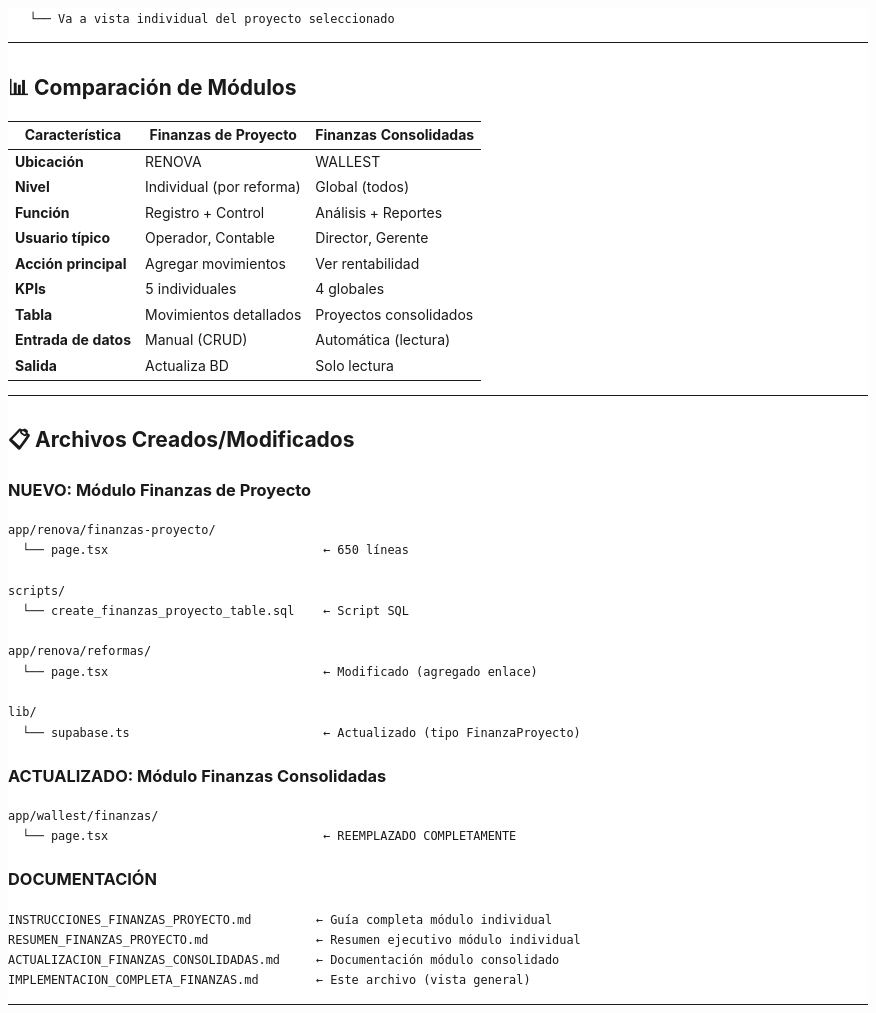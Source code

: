 ```
   └── Va a vista individual del proyecto seleccionado
```

---

## 📊 Comparación de Módulos

| Característica | Finanzas de Proyecto | Finanzas Consolidadas |
|----------------|---------------------|---------------------|
| **Ubicación** | RENOVA | WALLEST |
| **Nivel** | Individual (por reforma) | Global (todos) |
| **Función** | Registro + Control | Análisis + Reportes |
| **Usuario típico** | Operador, Contable | Director, Gerente |
| **Acción principal** | Agregar movimientos | Ver rentabilidad |
| **KPIs** | 5 individuales | 4 globales |
| **Tabla** | Movimientos detallados | Proyectos consolidados |
| **Entrada de datos** | Manual (CRUD) | Automática (lectura) |
| **Salida** | Actualiza BD | Solo lectura |

---

## 📋 Archivos Creados/Modificados

### NUEVO: Módulo Finanzas de Proyecto
```
app/renova/finanzas-proyecto/
  └── page.tsx                              ← 650 líneas
  
scripts/
  └── create_finanzas_proyecto_table.sql    ← Script SQL

app/renova/reformas/
  └── page.tsx                              ← Modificado (agregado enlace)

lib/
  └── supabase.ts                           ← Actualizado (tipo FinanzaProyecto)
```

### ACTUALIZADO: Módulo Finanzas Consolidadas
```
app/wallest/finanzas/
  └── page.tsx                              ← REEMPLAZADO COMPLETAMENTE
```

### DOCUMENTACIÓN
```
INSTRUCCIONES_FINANZAS_PROYECTO.md         ← Guía completa módulo individual
RESUMEN_FINANZAS_PROYECTO.md               ← Resumen ejecutivo módulo individual
ACTUALIZACION_FINANZAS_CONSOLIDADAS.md     ← Documentación módulo consolidado
IMPLEMENTACION_COMPLETA_FINANZAS.md        ← Este archivo (vista general)
```

---